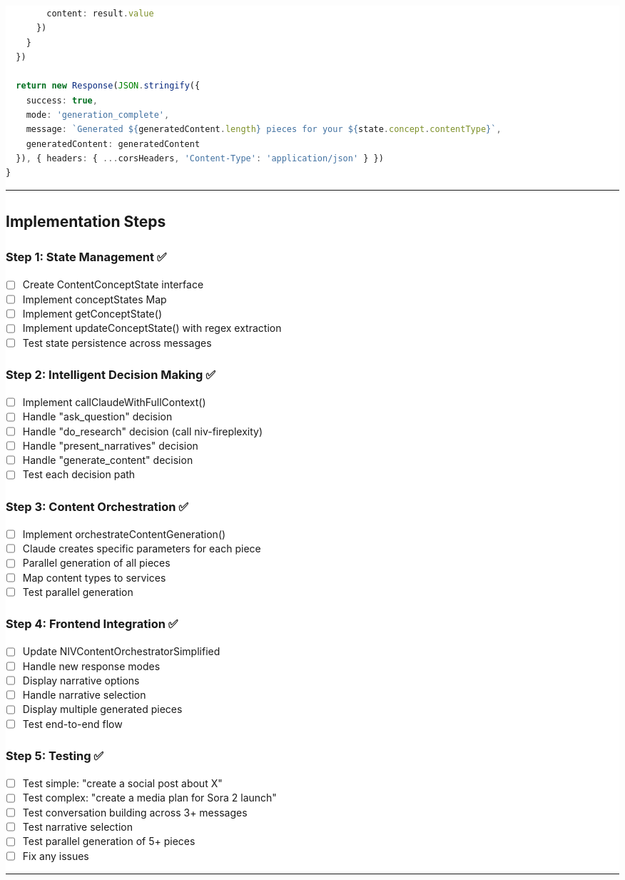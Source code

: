 ```typescript
        content: result.value
      })
    }
  })

  return new Response(JSON.stringify({
    success: true,
    mode: 'generation_complete',
    message: `Generated ${generatedContent.length} pieces for your ${state.concept.contentType}`,
    generatedContent: generatedContent
  }), { headers: { ...corsHeaders, 'Content-Type': 'application/json' } })
}
```

---

## Implementation Steps

### Step 1: State Management ✅
- [ ] Create ContentConceptState interface
- [ ] Implement conceptStates Map
- [ ] Implement getConceptState()
- [ ] Implement updateConceptState() with regex extraction
- [ ] Test state persistence across messages

### Step 2: Intelligent Decision Making ✅
- [ ] Implement callClaudeWithFullContext()
- [ ] Handle "ask_question" decision
- [ ] Handle "do_research" decision (call niv-fireplexity)
- [ ] Handle "present_narratives" decision
- [ ] Handle "generate_content" decision
- [ ] Test each decision path

### Step 3: Content Orchestration ✅
- [ ] Implement orchestrateContentGeneration()
- [ ] Claude creates specific parameters for each piece
- [ ] Parallel generation of all pieces
- [ ] Map content types to services
- [ ] Test parallel generation

### Step 4: Frontend Integration ✅
- [ ] Update NIVContentOrchestratorSimplified
- [ ] Handle new response modes
- [ ] Display narrative options
- [ ] Handle narrative selection
- [ ] Display multiple generated pieces
- [ ] Test end-to-end flow

### Step 5: Testing ✅
- [ ] Test simple: "create a social post about X"
- [ ] Test complex: "create a media plan for Sora 2 launch"
- [ ] Test conversation building across 3+ messages
- [ ] Test narrative selection
- [ ] Test parallel generation of 5+ pieces
- [ ] Fix any issues

---